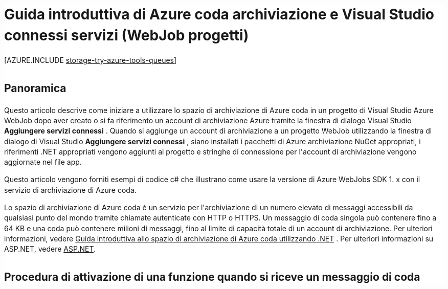 <properties
    pageTitle="Guida introduttiva di archiviazione di coda e Visual Studio connessi servizi (WebJob progetti) | Microsoft Azure"
    description="Come iniziare a utilizzare lo spazio di archiviazione di Azure coda in un progetto di WebJob dopo la connessione a un account di archiviazione tramite Visual Studio connessione servizi."
    services="storage"
    documentationCenter=""
    authors="TomArcher"
    manager="douge"
    editor=""/>

<tags
    ms.service="storage"
    ms.workload="web"
    ms.tgt_pltfrm="vs-getting-started"
    ms.devlang="na"
    ms.topic="article"
    ms.date="07/18/2016"
    ms.author="tarcher"/>

# <a name="getting-started-with-azure-queue-storage-and-visual-studio-connected-services-webjob-projects"></a>Guida introduttiva di Azure coda archiviazione e Visual Studio connessi servizi (WebJob progetti)

[AZURE.INCLUDE [storage-try-azure-tools-queues](../../includes/storage-try-azure-tools-queues.md)]

## <a name="overview"></a>Panoramica

Questo articolo descrive come iniziare a utilizzare lo spazio di archiviazione di Azure coda in un progetto di Visual Studio Azure WebJob dopo aver creato o si fa riferimento un account di archiviazione Azure tramite la finestra di dialogo Visual Studio **Aggiungere servizi connessi** . Quando si aggiunge un account di archiviazione a un progetto WebJob utilizzando la finestra di dialogo di Visual Studio **Aggiungere servizi connessi** , siano installati i pacchetti di Azure archiviazione NuGet appropriati, i riferimenti .NET appropriati vengono aggiunti al progetto e stringhe di connessione per l'account di archiviazione vengono aggiornate nel file app.  

Questo articolo vengono forniti esempi di codice c# che illustrano come usare la versione di Azure WebJobs SDK 1. x con il servizio di archiviazione di Azure coda.

Lo spazio di archiviazione di Azure coda è un servizio per l'archiviazione di un numero elevato di messaggi accessibili da qualsiasi punto del mondo tramite chiamate autenticate con HTTP o HTTPS. Un messaggio di coda singola può contenere fino a 64 KB e una coda può contenere milioni di messaggi, fino al limite di capacità totale di un account di archiviazione. Per ulteriori informazioni, vedere [Guida introduttiva allo spazio di archiviazione di Azure coda utilizzando .NET](storage-dotnet-how-to-use-queues.md) . Per ulteriori informazioni su ASP.NET, vedere [ASP.NET](http://www.asp.net).



## <a name="how-to-trigger-a-function-when-a-queue-message-is-received"></a>Procedura di attivazione di una funzione quando si riceve un messaggio di coda
